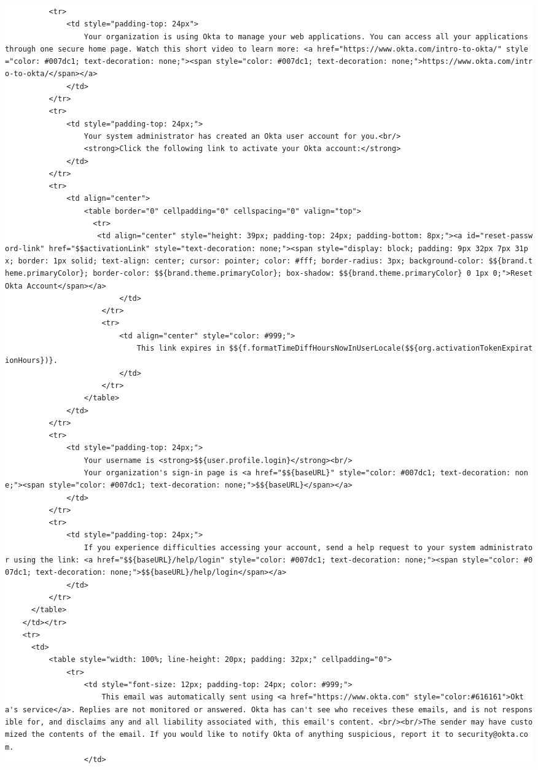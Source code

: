 ```hcl
          <tr>
              <td style="padding-top: 24px">
                  Your organization is using Okta to manage your web applications. You can access all your applications through one secure home page. Watch this short video to learn more: <a href="https://www.okta.com/intro-to-okta/" style="color: #007dc1; text-decoration: none;"><span style="color: #007dc1; text-decoration: none;">https://www.okta.com/intro-to-okta/</span></a>
              </td>
          </tr>
          <tr>
              <td style="padding-top: 24px;">
                  Your system administrator has created an Okta user account for you.<br/>
                  <strong>Click the following link to activate your Okta account:</strong>
              </td>
          </tr>
          <tr>
              <td align="center">
                  <table border="0" cellpadding="0" cellspacing="0" valign="top">
                    <tr>
                     <td align="center" style="height: 39px; padding-top: 24px; padding-bottom: 8px;"><a id="reset-password-link" href="$$activationLink" style="text-decoration: none;"><span style="display: block; padding: 9px 32px 7px 31px; border: 1px solid; text-align: center; cursor: pointer; color: #fff; border-radius: 3px; background-color: $${brand.theme.primaryColor}; border-color: $${brand.theme.primaryColor}; box-shadow: $${brand.theme.primaryColor} 0 1px 0;">Reset Okta Account</span></a>
                          </td>
                      </tr>
                      <tr>
                          <td align="center" style="color: #999;">
                              This link expires in $${f.formatTimeDiffHoursNowInUserLocale($${org.activationTokenExpirationHours})}.
                          </td>
                      </tr>
                  </table>
              </td>
          </tr>
          <tr>
              <td style="padding-top: 24px;">
                  Your username is <strong>$${user.profile.login}</strong><br/>
                  Your organization's sign-in page is <a href="$${baseURL}" style="color: #007dc1; text-decoration: none;"><span style="color: #007dc1; text-decoration: none;">$${baseURL}</span></a>
              </td>
          </tr>
          <tr>
              <td style="padding-top: 24px;">
                  If you experience difficulties accessing your account, send a help request to your system administrator using the link: <a href="$${baseURL}/help/login" style="color: #007dc1; text-decoration: none;"><span style="color: #007dc1; text-decoration: none;">$${baseURL}/help/login</span></a>
              </td>
          </tr>
      </table>
    </td></tr>
    <tr>
      <td>
          <table style="width: 100%; line-height: 20px; padding: 32px;" cellpadding="0">
              <tr>
                  <td style="font-size: 12px; padding-top: 24px; color: #999;">
                      This email was automatically sent using <a href="https://www.okta.com" style="color:#616161">Okta's service</a>. Replies are not monitored or answered. Okta has can't see who receives these emails, and is not responsible for, and disclaims any and all liability associated with, this email's content. <br/><br/>The sender may have customized the contents of the email. If you would like to notify Okta of anything suspicious, report it to security@okta.com.
                  </td>
```